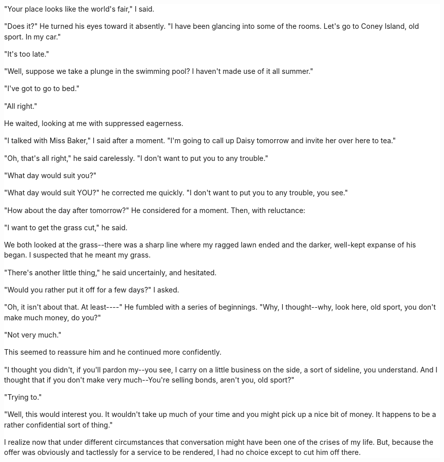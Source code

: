 "Your place looks like the world's fair," I said.

"Does it?" He turned his eyes toward it absently. "I have been glancing
into some of the rooms. Let's go to Coney Island, old sport. In my car."

"It's too late."

"Well, suppose we take a plunge in the swimming pool? I haven't made use
of it all summer."

"I've got to go to bed."

"All right."

He waited, looking at me with suppressed eagerness.

"I talked with Miss Baker," I said after a moment. "I'm going to call up
Daisy tomorrow and invite her over here to tea."

"Oh, that's all right," he said carelessly. "I don't want to put you to
any trouble."

"What day would suit you?"

"What day would suit YOU?" he corrected me quickly. "I don't want to put
you to any trouble, you see."

"How about the day after tomorrow?" He considered for a moment. Then,
with reluctance:

"I want to get the grass cut," he said.

We both looked at the grass--there was a sharp line where my ragged lawn
ended and the darker, well-kept expanse of his began. I suspected that
he meant my grass.

"There's another little thing," he said uncertainly, and hesitated.

"Would you rather put it off for a few days?" I asked.

"Oh, it isn't about that. At least----" He fumbled with a series of
beginnings. "Why, I thought--why, look here, old sport, you don't make
much money, do you?"

"Not very much."

This seemed to reassure him and he continued more confidently.

"I thought you didn't, if you'll pardon my--you see, I carry on a
little business on the side, a sort of sideline, you understand. And I
thought that if you don't make very much--You're selling bonds, aren't
you, old sport?"

"Trying to."

"Well, this would interest you. It wouldn't take up much of your
time and you might pick up a nice bit of money. It happens to be
a rather confidential sort of thing."

I realize now that under different circumstances that conversation might
have been one of the crises of my life. But, because the offer was
obviously and tactlessly for a service to be rendered, I had no choice
except to cut him off there.
